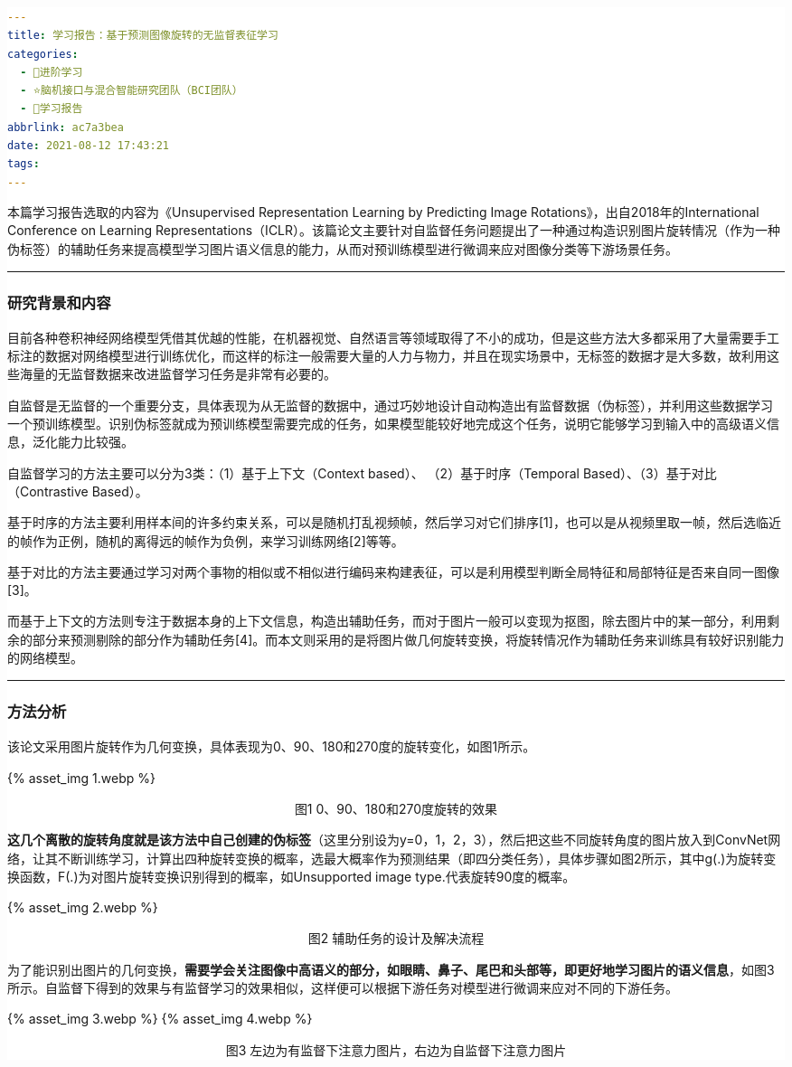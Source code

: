 ```yaml
---
title: 学习报告：基于预测图像旋转的无监督表征学习
categories:
  - 🌙进阶学习
  - ⭐脑机接口与混合智能研究团队（BCI团队）
  - 💫学习报告
abbrlink: ac7a3bea
date: 2021-08-12 17:43:21
tags:
---
```


本篇学习报告选取的内容为《Unsupervised Representation Learning by Predicting Image Rotations》，出自2018年的International Conference on Learning Representations（ICLR）。该篇论文主要针对自监督任务问题提出了一种通过构造识别图片旋转情况（作为一种伪标签）的辅助任务来提高模型学习图片语义信息的能力，从而对预训练模型进行微调来应对图像分类等下游场景任务。



***

### 研究背景和内容

目前各种卷积神经网络模型凭借其优越的性能，在机器视觉、自然语言等领域取得了不小的成功，但是这些方法大多都采用了大量需要手工标注的数据对网络模型进行训练优化，而这样的标注一般需要大量的人力与物力，并且在现实场景中，无标签的数据才是大多数，故利用这些海量的无监督数据来改进监督学习任务是非常有必要的。

自监督是无监督的一个重要分支，具体表现为从无监督的数据中，通过巧妙地设计自动构造出有监督数据（伪标签），并利用这些数据学习一个预训练模型。识别伪标签就成为预训练模型需要完成的任务，如果模型能较好地完成这个任务，说明它能够学习到输入中的高级语义信息，泛化能力比较强。

自监督学习的方法主要可以分为3类：（1）基于上下文（Context based）、 （2）基于时序（Temporal Based）、（3）基于对比（Contrastive Based）。

基于时序的方法主要利用样本间的许多约束关系，可以是随机打乱视频帧，然后学习对它们排序[1]，也可以是从视频里取一帧，然后选临近的帧作为正例，随机的离得远的帧作为负例，来学习训练网络[2]等等。

基于对比的方法主要通过学习对两个事物的相似或不相似进行编码来构建表征，可以是利用模型判断全局特征和局部特征是否来自同一图像[3]。

而基于上下文的方法则专注于数据本身的上下文信息，构造出辅助任务，而对于图片一般可以变现为抠图，除去图片中的某一部分，利用剩余的部分来预测剔除的部分作为辅助任务[4]。而本文则采用的是将图片做几何旋转变换，将旋转情况作为辅助任务来训练具有较好识别能力的网络模型。

***

### 方法分析

该论文采用图片旋转作为几何变换，具体表现为0、90、180和270度的旋转变化，如图1所示。

{% asset_img 1.webp %}
<div align='center'>图1 0、90、180和270度旋转的效果</div>

**这几个离散的旋转角度就是该方法中自己创建的伪标签**（这里分别设为y=0，1，2，3），然后把这些不同旋转角度的图片放入到ConvNet网络，让其不断训练学习，计算出四种旋转变换的概率，选最大概率作为预测结果（即四分类任务），具体步骤如图2所示，其中g(.)为旋转变换函数，F(.)为对图片旋转变换识别得到的概率，如Unsupported image type.代表旋转90度的概率。

{% asset_img 2.webp %}
<div align='center'>图2 辅助任务的设计及解决流程</div>

为了能识别出图片的几何变换，**需要学会关注图像中高语义的部分，如眼睛、鼻子、尾巴和头部等，即更好地学习图片的语义信息**，如图3所示。自监督下得到的效果与有监督学习的效果相似，这样便可以根据下游任务对模型进行微调来应对不同的下游任务。

{% asset_img 3.webp %}
{% asset_img 4.webp %}
<div align='center'>图3 左边为有监督下注意力图片，右边为自监督下注意力图片</div>
